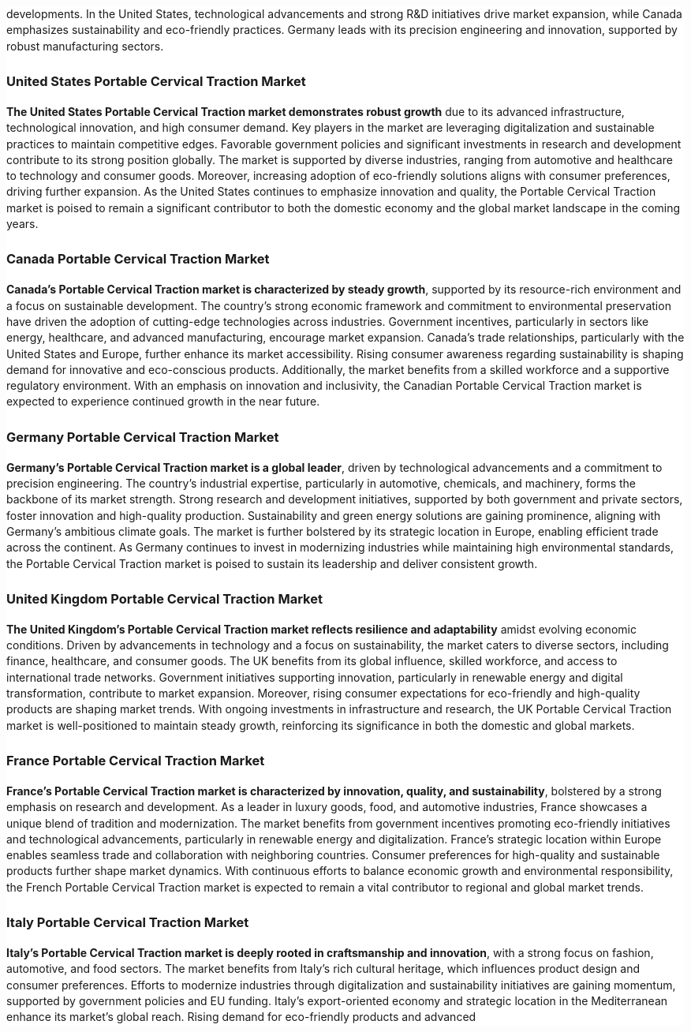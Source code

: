 developments. In the United States, technological advancements and strong R&amp;D initiatives drive market expansion, while Canada emphasizes sustainability and eco-friendly practices. Germany leads with its precision engineering and innovation, supported by robust manufacturing sectors.</span></em></p></blockquote><h3><strong>United States Portable Cervical Traction Market</strong></h3><p><strong>The United States Portable Cervical Traction market demonstrates robust growth</strong> due to its advanced infrastructure, technological innovation, and high consumer demand. Key players in the market are leveraging digitalization and sustainable practices to maintain competitive edges. Favorable government policies and significant investments in research and development contribute to its strong position globally. The market is supported by diverse industries, ranging from automotive and healthcare to technology and consumer goods. Moreover, increasing adoption of eco-friendly solutions aligns with consumer preferences, driving further expansion. As the United States continues to emphasize innovation and quality, the Portable Cervical Traction market is poised to remain a significant contributor to both the domestic economy and the global market landscape in the coming years.</p><h3><strong>Canada Portable Cervical Traction Market</strong></h3><p><strong>Canada&rsquo;s Portable Cervical Traction market is characterized by steady growth</strong>, supported by its resource-rich environment and a focus on sustainable development. The country&rsquo;s strong economic framework and commitment to environmental preservation have driven the adoption of cutting-edge technologies across industries. Government incentives, particularly in sectors like energy, healthcare, and advanced manufacturing, encourage market expansion. Canada&rsquo;s trade relationships, particularly with the United States and Europe, further enhance its market accessibility. Rising consumer awareness regarding sustainability is shaping demand for innovative and eco-conscious products. Additionally, the market benefits from a skilled workforce and a supportive regulatory environment. With an emphasis on innovation and inclusivity, the Canadian Portable Cervical Traction market is expected to experience continued growth in the near future.</p><h3><strong>Germany Portable Cervical Traction Market</strong></h3><p><strong>Germany&rsquo;s Portable Cervical Traction market is a global leader</strong>, driven by technological advancements and a commitment to precision engineering. The country&rsquo;s industrial expertise, particularly in automotive, chemicals, and machinery, forms the backbone of its market strength. Strong research and development initiatives, supported by both government and private sectors, foster innovation and high-quality production. Sustainability and green energy solutions are gaining prominence, aligning with Germany&rsquo;s ambitious climate goals. The market is further bolstered by its strategic location in Europe, enabling efficient trade across the continent. As Germany continues to invest in modernizing industries while maintaining high environmental standards, the Portable Cervical Traction market is poised to sustain its leadership and deliver consistent growth.</p><h3><strong>United Kingdom Portable Cervical Traction Market</strong></h3><p><strong>The United Kingdom&rsquo;s Portable Cervical Traction market reflects resilience and adaptability</strong> amidst evolving economic conditions. Driven by advancements in technology and a focus on sustainability, the market caters to diverse sectors, including finance, healthcare, and consumer goods. The UK benefits from its global influence, skilled workforce, and access to international trade networks. Government initiatives supporting innovation, particularly in renewable energy and digital transformation, contribute to market expansion. Moreover, rising consumer expectations for eco-friendly and high-quality products are shaping market trends. With ongoing investments in infrastructure and research, the UK Portable Cervical Traction market is well-positioned to maintain steady growth, reinforcing its significance in both the domestic and global markets.</p><h3><strong>France Portable Cervical Traction Market</strong></h3><p><strong>France&rsquo;s Portable Cervical Traction market is characterized by innovation, quality, and sustainability</strong>, bolstered by a strong emphasis on research and development. As a leader in luxury goods, food, and automotive industries, France showcases a unique blend of tradition and modernization. The market benefits from government incentives promoting eco-friendly initiatives and technological advancements, particularly in renewable energy and digitalization. France&rsquo;s strategic location within Europe enables seamless trade and collaboration with neighboring countries. Consumer preferences for high-quality and sustainable products further shape market dynamics. With continuous efforts to balance economic growth and environmental responsibility, the French Portable Cervical Traction market is expected to remain a vital contributor to regional and global market trends.</p><h3><strong>Italy Portable Cervical Traction Market</strong></h3><p><strong>Italy&rsquo;s Portable Cervical Traction market is deeply rooted in craftsmanship and innovation</strong>, with a strong focus on fashion, automotive, and food sectors. The market benefits from Italy&rsquo;s rich cultural heritage, which influences product design and consumer preferences. Efforts to modernize industries through digitalization and sustainability initiatives are gaining momentum, supported by government policies and EU funding. Italy&rsquo;s export-oriented economy and strategic location in the Mediterranean enhance its market&rsquo;s global reach. Rising demand for eco-friendly products and advanced
